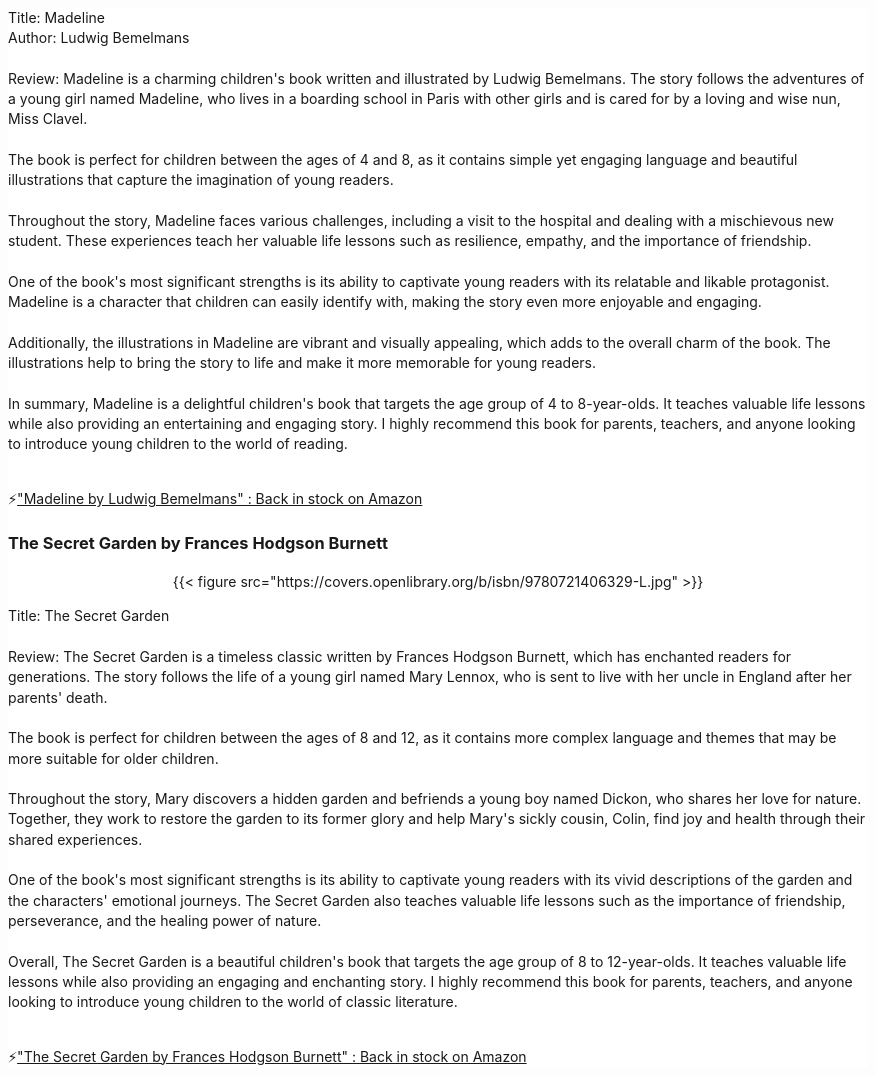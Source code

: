 Title: Madeline</br>
Author: Ludwig Bemelmans</br></br>
Review: Madeline is a charming children's book written and illustrated by Ludwig Bemelmans. The story follows the adventures of a young girl named Madeline, who lives in a boarding school in Paris with other girls and is cared for by a loving and wise nun, Miss Clavel.</br></br>
The book is perfect for children between the ages of 4 and 8, as it contains simple yet engaging language and beautiful illustrations that capture the imagination of young readers.</br></br>
Throughout the story, Madeline faces various challenges, including a visit to the hospital and dealing with a mischievous new student. These experiences teach her valuable life lessons such as resilience, empathy, and the importance of friendship.</br></br>
One of the book's most significant strengths is its ability to captivate young readers with its relatable and likable protagonist. Madeline is a character that children can easily identify with, making the story even more enjoyable and engaging.</br></br>
Additionally, the illustrations in Madeline are vibrant and visually appealing, which adds to the overall charm of the book. The illustrations help to bring the story to life and make it more memorable for young readers.</br></br>
In summary, Madeline is a delightful children's book that targets the age group of 4 to 8-year-olds. It teaches valuable life lessons while also providing an entertaining and engaging story. I highly recommend this book for parents, teachers, and anyone looking to introduce young children to the world of reading.</br></br>

<p>⚡<a id="aflink" href="https://www.amazon.com/gp/search?ie=UTF8&tag=klayu00-20&linkCode=ur2&linkId=6639bed89a8ad8dd2705e40644eb43d3&camp=1789&creative=9325&index=books&keywords=Madeline by Ludwig Bemelmans" class="one" target="_blank" title='"Madeline by Ludwig Bemelmans" : Back in stock on Amazon'>"Madeline by Ludwig Bemelmans" : Back in stock on Amazon</a></p>

### The Secret Garden by Frances Hodgson Burnett
<center>
{{< figure src="https://covers.openlibrary.org/b/isbn/9780721406329-L.jpg" >}}
</center>

Title: The Secret Garden</br></br>
Review: The Secret Garden is a timeless classic written by Frances Hodgson Burnett, which has enchanted readers for generations. The story follows the life of a young girl named Mary Lennox, who is sent to live with her uncle in England after her parents' death.</br></br>
The book is perfect for children between the ages of 8 and 12, as it contains more complex language and themes that may be more suitable for older children.</br></br>
Throughout the story, Mary discovers a hidden garden and befriends a young boy named Dickon, who shares her love for nature. Together, they work to restore the garden to its former glory and help Mary's sickly cousin, Colin, find joy and health through their shared experiences.</br></br>
One of the book's most significant strengths is its ability to captivate young readers with its vivid descriptions of the garden and the characters' emotional journeys. The Secret Garden also teaches valuable life lessons such as the importance of friendship, perseverance, and the healing power of nature.</br></br>
Overall, The Secret Garden is a beautiful children's book that targets the age group of 8 to 12-year-olds. It teaches valuable life lessons while also providing an engaging and enchanting story. I highly recommend this book for parents, teachers, and anyone looking to introduce young children to the world of classic literature.</br></br>

<p>⚡<a id="aflink" href="https://www.amazon.com/gp/search?ie=UTF8&tag=klayu00-20&linkCode=ur2&linkId=6639bed89a8ad8dd2705e40644eb43d3&camp=1789&creative=9325&index=books&keywords=The Secret Garden by Frances Hodgson Burnett" class="one" target="_blank" title='"The Secret Garden by Frances Hodgson Burnett" : Back in stock on Amazon'>"The Secret Garden by Frances Hodgson Burnett" : Back in stock on Amazon</a></p>
